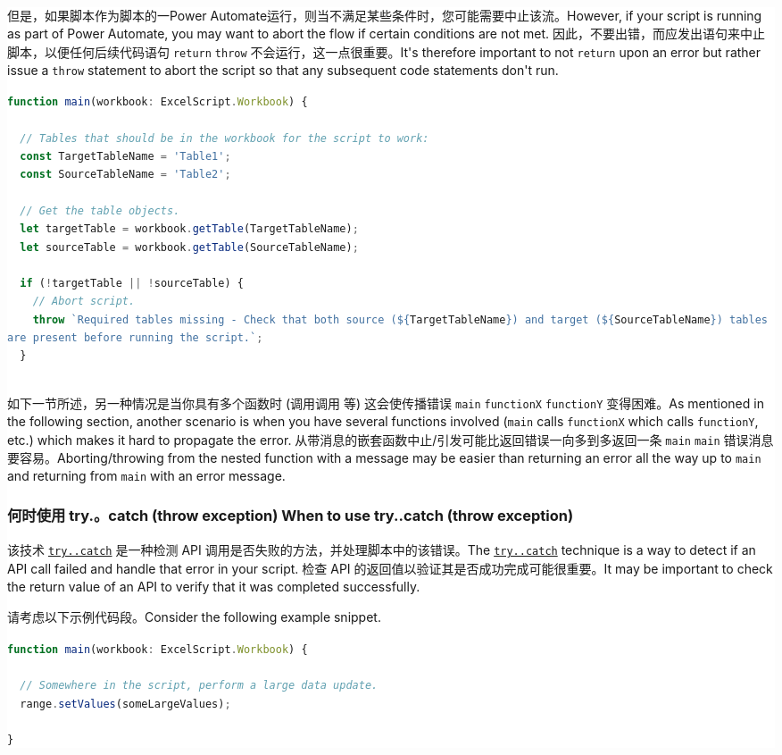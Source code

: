 <span data-ttu-id="f6d8c-387">但是，如果脚本作为脚本的一Power Automate运行，则当不满足某些条件时，您可能需要中止该流。</span><span class="sxs-lookup"><span data-stu-id="f6d8c-387">However, if your script is running as part of Power Automate, you may want to abort the flow if certain conditions are not met.</span></span> <span data-ttu-id="f6d8c-388">因此，不要出错，而应发出语句来中止脚本，以便任何后续代码语句 `return` `throw` 不会运行，这一点很重要。</span><span class="sxs-lookup"><span data-stu-id="f6d8c-388">It's therefore important to not `return` upon an error but rather issue a `throw` statement to abort the script so that any subsequent code statements don't run.</span></span>

```TypeScript
function main(workbook: ExcelScript.Workbook) {

  // Tables that should be in the workbook for the script to work:
  const TargetTableName = 'Table1';
  const SourceTableName = 'Table2';

  // Get the table objects.
  let targetTable = workbook.getTable(TargetTableName);
  let sourceTable = workbook.getTable(SourceTableName);

  if (!targetTable || !sourceTable) {
    // Abort script.
    throw `Required tables missing - Check that both source (${TargetTableName}) and target (${SourceTableName}) tables are present before running the script.`;
  }
  
```

<span data-ttu-id="f6d8c-389">如下一节所述，另一种情况是当你具有多个函数时 (调用调用 等) 这会使传播错误 `main` `functionX` `functionY` 变得困难。</span><span class="sxs-lookup"><span data-stu-id="f6d8c-389">As mentioned in the following section, another scenario is when you have several functions involved (`main` calls `functionX` which calls `functionY`, etc.) which makes it hard to propagate the error.</span></span> <span data-ttu-id="f6d8c-390">从带消息的嵌套函数中止/引发可能比返回错误一向多到多返回一条 `main` `main` 错误消息要容易。</span><span class="sxs-lookup"><span data-stu-id="f6d8c-390">Aborting/throwing from the nested function with a message may be easier than returning an error all the way up to `main` and returning from `main` with an error message.</span></span>

### <a name="when-to-use-trycatch-throw-exception"></a><span data-ttu-id="f6d8c-391">何时使用 try.。catch (throw exception) </span><span class="sxs-lookup"><span data-stu-id="f6d8c-391">When to use try..catch (throw exception)</span></span>

<span data-ttu-id="f6d8c-392">该技术 [`try..catch`](https://developer.mozilla.org/docs/Web/JavaScript/Reference/Statements/try...catch) 是一种检测 API 调用是否失败的方法，并处理脚本中的该错误。</span><span class="sxs-lookup"><span data-stu-id="f6d8c-392">The [`try..catch`](https://developer.mozilla.org/docs/Web/JavaScript/Reference/Statements/try...catch) technique is a way to detect if an API call failed and handle that error in your script.</span></span> <span data-ttu-id="f6d8c-393">检查 API 的返回值以验证其是否成功完成可能很重要。</span><span class="sxs-lookup"><span data-stu-id="f6d8c-393">It may be important to check the return value of an API to verify that it was completed successfully.</span></span>

<span data-ttu-id="f6d8c-394">请考虑以下示例代码段。</span><span class="sxs-lookup"><span data-stu-id="f6d8c-394">Consider the following example snippet.</span></span>

```TypeScript
function main(workbook: ExcelScript.Workbook) {

  // Somewhere in the script, perform a large data update.
  range.setValues(someLargeValues);

}
```
